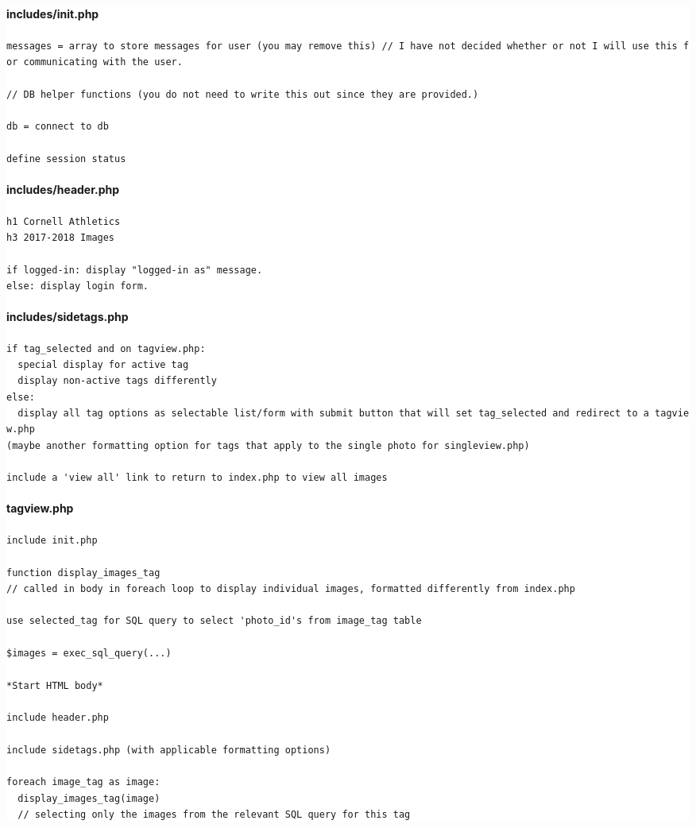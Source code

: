 #### includes/init.php

```
messages = array to store messages for user (you may remove this) // I have not decided whether or not I will use this for communicating with the user.

// DB helper functions (you do not need to write this out since they are provided.)

db = connect to db

define session status

```

#### includes/header.php
```
h1 Cornell Athletics
h3 2017-2018 Images

if logged-in: display "logged-in as" message.
else: display login form.

```

#### includes/sidetags.php
```
if tag_selected and on tagview.php:
  special display for active tag
  display non-active tags differently
else:
  display all tag options as selectable list/form with submit button that will set tag_selected and redirect to a tagview.php
(maybe another formatting option for tags that apply to the single photo for singleview.php)

include a 'view all' link to return to index.php to view all images

```


#### tagview.php

```
include init.php

function display_images_tag
// called in body in foreach loop to display individual images, formatted differently from index.php

use selected_tag for SQL query to select 'photo_id's from image_tag table

$images = exec_sql_query(...)

*Start HTML body*

include header.php

include sidetags.php (with applicable formatting options)

foreach image_tag as image:
  display_images_tag(image)
  // selecting only the images from the relevant SQL query for this tag

```
